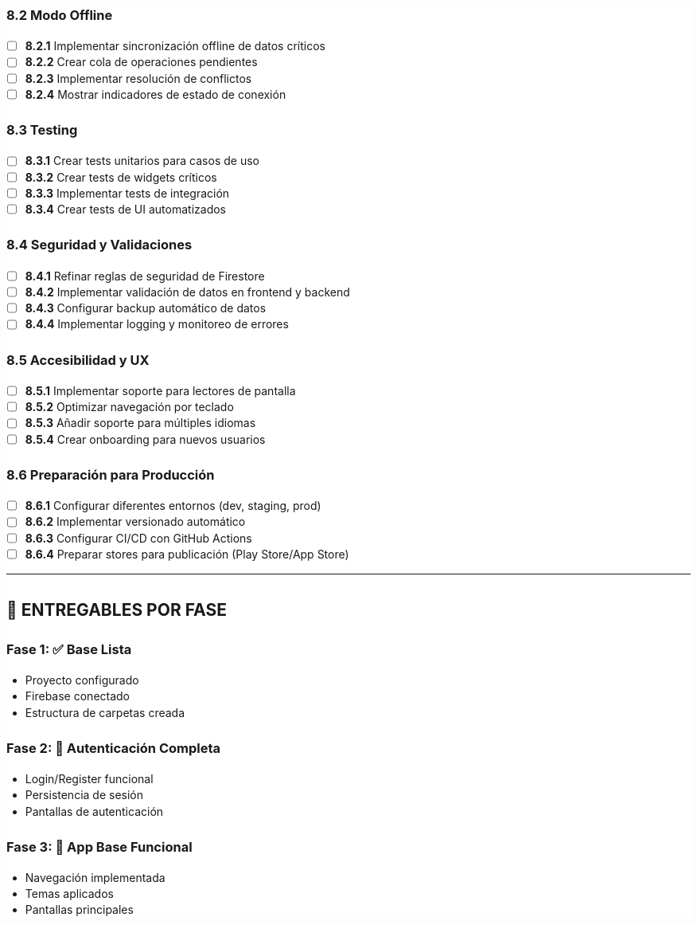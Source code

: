 ### 8.2 Modo Offline
- [ ] **8.2.1** Implementar sincronización offline de datos críticos
- [ ] **8.2.2** Crear cola de operaciones pendientes
- [ ] **8.2.3** Implementar resolución de conflictos
- [ ] **8.2.4** Mostrar indicadores de estado de conexión

### 8.3 Testing
- [ ] **8.3.1** Crear tests unitarios para casos de uso
- [ ] **8.3.2** Crear tests de widgets críticos
- [ ] **8.3.3** Implementar tests de integración
- [ ] **8.3.4** Crear tests de UI automatizados

### 8.4 Seguridad y Validaciones
- [ ] **8.4.1** Refinar reglas de seguridad de Firestore
- [ ] **8.4.2** Implementar validación de datos en frontend y backend
- [ ] **8.4.3** Configurar backup automático de datos
- [ ] **8.4.4** Implementar logging y monitoreo de errores

### 8.5 Accesibilidad y UX
- [ ] **8.5.1** Implementar soporte para lectores de pantalla
- [ ] **8.5.2** Optimizar navegación por teclado
- [ ] **8.5.3** Añadir soporte para múltiples idiomas
- [ ] **8.5.4** Crear onboarding para nuevos usuarios

### 8.6 Preparación para Producción
- [ ] **8.6.1** Configurar diferentes entornos (dev, staging, prod)
- [ ] **8.6.2** Implementar versionado automático
- [ ] **8.6.3** Configurar CI/CD con GitHub Actions
- [ ] **8.6.4** Preparar stores para publicación (Play Store/App Store)

---

## 📱 ENTREGABLES POR FASE

### Fase 1: ✅ Base Lista
- Proyecto configurado
- Firebase conectado
- Estructura de carpetas creada

### Fase 2: 🔐 Autenticación Completa
- Login/Register funcional
- Persistencia de sesión
- Pantallas de autenticación

### Fase 3: 🎨 App Base Funcional
- Navegación implementada
- Temas aplicados
- Pantallas principales
